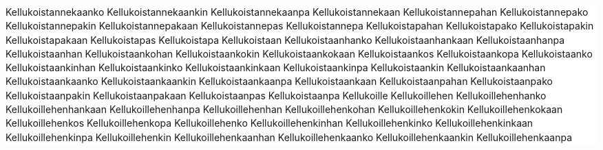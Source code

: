 Kellukoistannekaanko
Kellukoistannekaankin
Kellukoistannekaanpa
Kellukoistannekaan
Kellukoistannepahan
Kellukoistannepako
Kellukoistannepakin
Kellukoistannepakaan
Kellukoistannepas
Kellukoistannepa
Kellukoistapahan
Kellukoistapako
Kellukoistapakin
Kellukoistapakaan
Kellukoistapas
Kellukoistapa
Kellukoistaan
Kellukoistaanhanko
Kellukoistaanhankaan
Kellukoistaanhanpa
Kellukoistaanhan
Kellukoistaankohan
Kellukoistaankokin
Kellukoistaankokaan
Kellukoistaankos
Kellukoistaankopa
Kellukoistaanko
Kellukoistaankinhan
Kellukoistaankinko
Kellukoistaankinkaan
Kellukoistaankinpa
Kellukoistaankin
Kellukoistaankaanhan
Kellukoistaankaanko
Kellukoistaankaankin
Kellukoistaankaanpa
Kellukoistaankaan
Kellukoistaanpahan
Kellukoistaanpako
Kellukoistaanpakin
Kellukoistaanpakaan
Kellukoistaanpas
Kellukoistaanpa
Kellukoille
Kellukoillehen
Kellukoillehenhanko
Kellukoillehenhankaan
Kellukoillehenhanpa
Kellukoillehenhan
Kellukoillehenkohan
Kellukoillehenkokin
Kellukoillehenkokaan
Kellukoillehenkos
Kellukoillehenkopa
Kellukoillehenko
Kellukoillehenkinhan
Kellukoillehenkinko
Kellukoillehenkinkaan
Kellukoillehenkinpa
Kellukoillehenkin
Kellukoillehenkaanhan
Kellukoillehenkaanko
Kellukoillehenkaankin
Kellukoillehenkaanpa